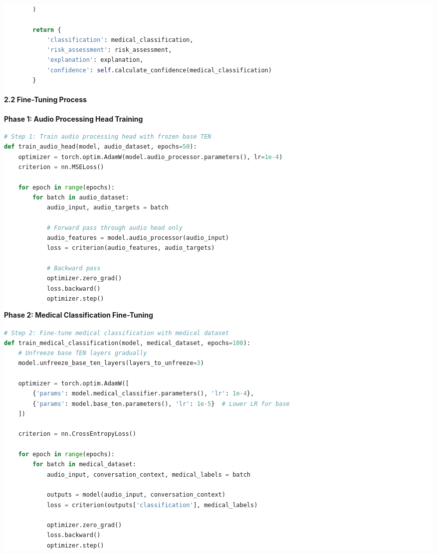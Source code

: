 ```python
        )
        
        return {
            'classification': medical_classification,
            'risk_assessment': risk_assessment,
            'explanation': explanation,
            'confidence': self.calculate_confidence(medical_classification)
        }
```

#### 2.2 Fine-Tuning Process

**Phase 1: Audio Processing Head Training**
```python
# Step 1: Train audio processing head with frozen base TEN
def train_audio_head(model, audio_dataset, epochs=50):
    optimizer = torch.optim.AdamW(model.audio_processor.parameters(), lr=1e-4)
    criterion = nn.MSELoss()
    
    for epoch in range(epochs):
        for batch in audio_dataset:
            audio_input, audio_targets = batch
            
            # Forward pass through audio head only
            audio_features = model.audio_processor(audio_input)
            loss = criterion(audio_features, audio_targets)
            
            # Backward pass
            optimizer.zero_grad()
            loss.backward()
            optimizer.step()
```

**Phase 2: Medical Classification Fine-Tuning**
```python
# Step 2: Fine-tune medical classification with medical dataset
def train_medical_classification(model, medical_dataset, epochs=100):
    # Unfreeze base TEN layers gradually
    model.unfreeze_base_ten_layers(layers_to_unfreeze=3)
    
    optimizer = torch.optim.AdamW([
        {'params': model.medical_classifier.parameters(), 'lr': 1e-4},
        {'params': model.base_ten.parameters(), 'lr': 1e-5}  # Lower LR for base
    ])
    
    criterion = nn.CrossEntropyLoss()
    
    for epoch in range(epochs):
        for batch in medical_dataset:
            audio_input, conversation_context, medical_labels = batch
            
            outputs = model(audio_input, conversation_context)
            loss = criterion(outputs['classification'], medical_labels)
            
            optimizer.zero_grad()
            loss.backward()
            optimizer.step()
```
